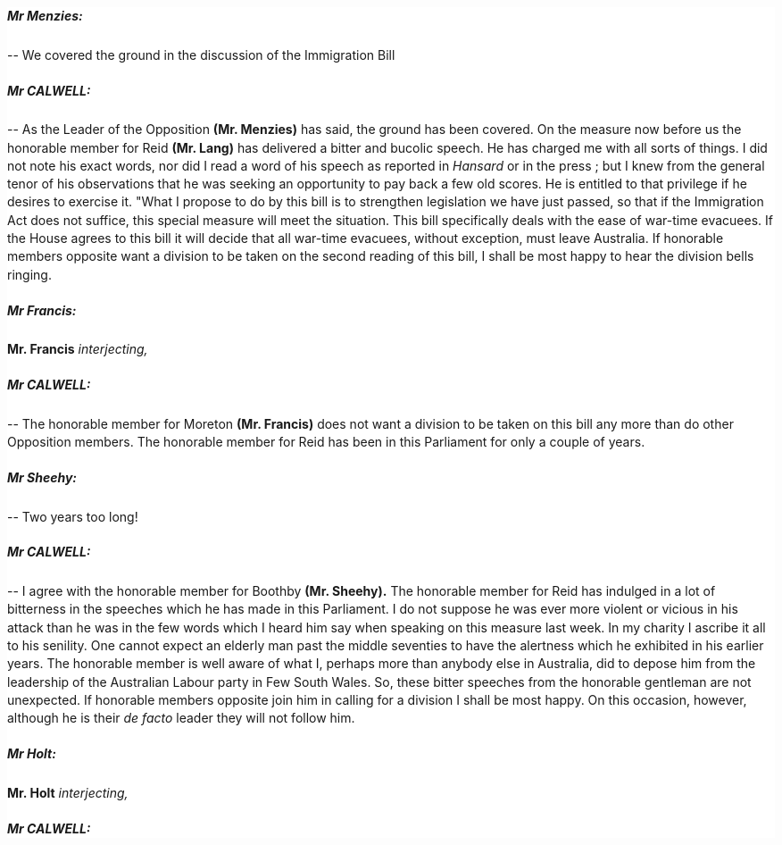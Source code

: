 ##### Mr Menzies:

-- We covered the ground in the discussion of the Immigration Bill 

##### Mr CALWELL:

-- As the Leader of the Opposition  **(Mr. Menzies)**  has said, the ground has been covered. On the measure now before us the honorable member for Reid  **(Mr. Lang)**  has delivered a bitter and bucolic speech. He has charged me with all sorts of things. I did not note his exact words, nor did I read a word of his speech as reported in  *Hansard*  or in the press ; but I knew from the general tenor of his observations that he was seeking an opportunity to pay back a few old scores. He is entitled to that privilege if he desires to exercise it. "What I propose to do by this bill is to strengthen legislation we have just passed, so that if the Immigration Act does not suffice, this special measure will meet the situation. This bill specifically deals with the ease of war-time evacuees. If the House agrees to this bill it will decide that all war-time evacuees, without exception, must leave Australia. If honorable members opposite want a division to be taken on the second reading of this bill, I shall be most happy to hear the division bells ringing. 

##### Mr Francis:


 **Mr. Francis** 
 *interjecting,* 


##### Mr CALWELL:

-- The honorable member for Moreton  **(Mr. Francis)**  does not want a division to be taken on this bill any more than do other Opposition members. The honorable member for Reid has been in this Parliament for only a couple of years. 

##### Mr Sheehy:

--  Two years too long! 

##### Mr CALWELL:

-- I agree with the honorable member for Boothby  **(Mr. Sheehy).**  The honorable member for Reid has indulged in a lot of bitterness in the speeches which he has made in this Parliament. I do not suppose he was ever more violent or vicious in his attack than he was in the few words which I heard him say when speaking on this measure last week. In my charity I ascribe it all to his senility. One cannot expect an elderly man past the middle seventies to have the alertness which he exhibited in his earlier years. The honorable member is well aware of what I, perhaps more than anybody else in Australia, did to depose him from the leadership of the Australian Labour party in Few South Wales. So, these bitter speeches from the honorable gentleman are not unexpected. If honorable members opposite join him in calling for a division I shall be most happy. On this occasion, however, although he is their  *de facto*  leader they will not follow him. 

##### Mr Holt:


 **Mr. Holt** 
 *interjecting,* 


##### Mr CALWELL:
